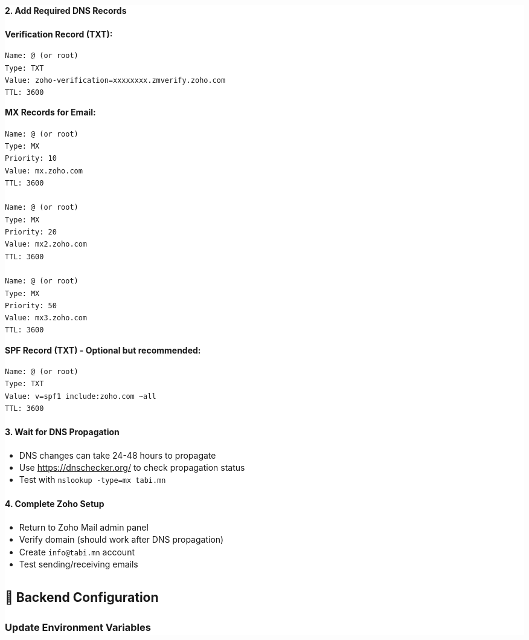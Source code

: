 #### **2. Add Required DNS Records**

**Verification Record (TXT):**
```
Name: @ (or root)
Type: TXT
Value: zoho-verification=xxxxxxxx.zmverify.zoho.com
TTL: 3600
```

**MX Records for Email:**
```
Name: @ (or root)
Type: MX
Priority: 10
Value: mx.zoho.com
TTL: 3600

Name: @ (or root)
Type: MX
Priority: 20
Value: mx2.zoho.com
TTL: 3600

Name: @ (or root)
Type: MX
Priority: 50
Value: mx3.zoho.com
TTL: 3600
```

**SPF Record (TXT) - Optional but recommended:**
```
Name: @ (or root)
Type: TXT
Value: v=spf1 include:zoho.com ~all
TTL: 3600
```

#### **3. Wait for DNS Propagation**
- DNS changes can take 24-48 hours to propagate
- Use https://dnschecker.org/ to check propagation status
- Test with `nslookup -type=mx tabi.mn`

#### **4. Complete Zoho Setup**
- Return to Zoho Mail admin panel
- Verify domain (should work after DNS propagation)
- Create `info@tabi.mn` account
- Test sending/receiving emails

## 🔧 **Backend Configuration**

### **Update Environment Variables**
